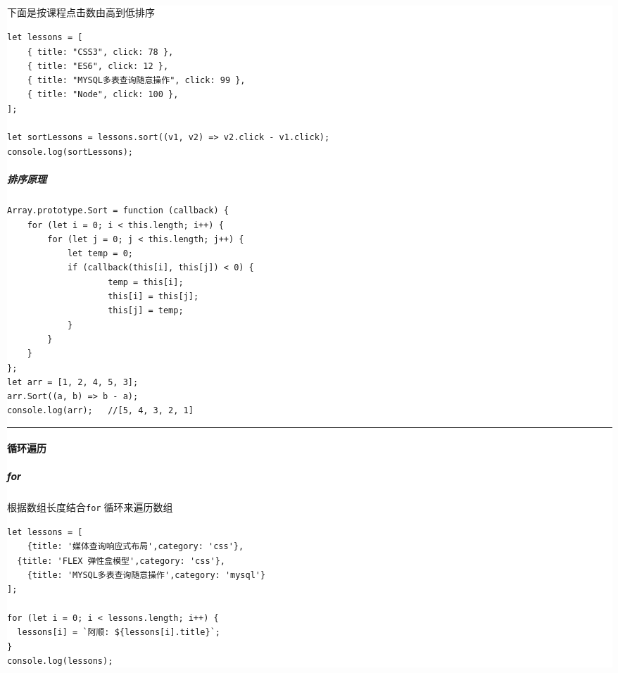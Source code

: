 下面是按课程点击数由高到低排序

```
let lessons = [
	{ title: "CSS3", click: 78 },
	{ title: "ES6", click: 12 },
	{ title: "MYSQL多表查询随意操作", click: 99 },
	{ title: "Node", click: 100 },
];

let sortLessons = lessons.sort((v1, v2) => v2.click - v1.click);
console.log(sortLessons);
```

##### 排序原理

```
Array.prototype.Sort = function (callback) {
	for (let i = 0; i < this.length; i++) {
		for (let j = 0; j < this.length; j++) {
			let temp = 0;
			if (callback(this[i], this[j]) < 0) {
					temp = this[i];
					this[i] = this[j];
					this[j] = temp;
			}
		}
	}
};
let arr = [1, 2, 4, 5, 3];
arr.Sort((a, b) => b - a);
console.log(arr);	//[5, 4, 3, 2, 1]
```



---

#### 循环遍历

##### for

根据数组长度结合`for` 循环来遍历数组

```text
let lessons = [
	{title: '媒体查询响应式布局',category: 'css'},
  {title: 'FLEX 弹性盒模型',category: 'css'},
	{title: 'MYSQL多表查询随意操作',category: 'mysql'}
];

for (let i = 0; i < lessons.length; i++) {
  lessons[i] = `阿顺: ${lessons[i].title}`;
}
console.log(lessons);
```


  [symbol]: "Ashuntefannao.com"